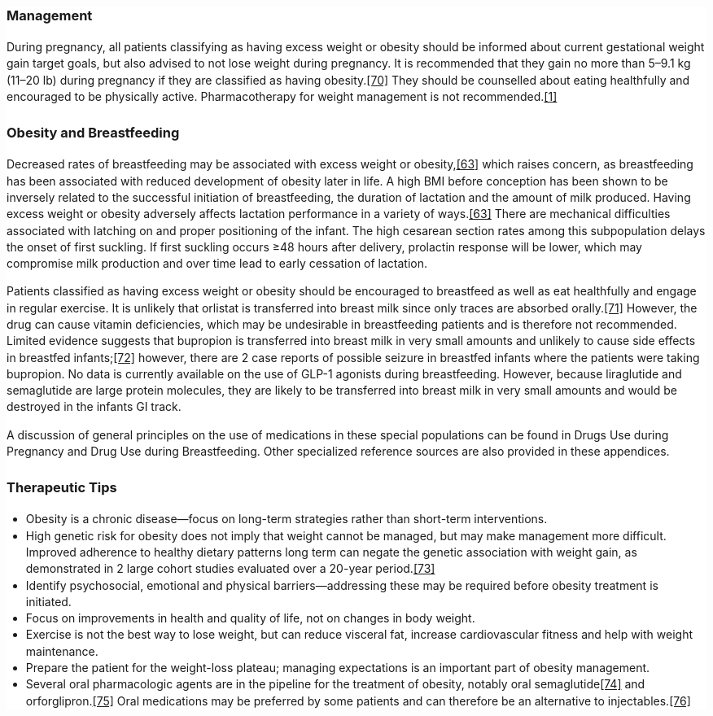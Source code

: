 ### Management

During pregnancy, all patients classifying as having excess weight or obesity should be informed about current gestational weight gain target goals, but also advised to not lose weight during pregnancy. It is recommended that they gain no more than 5–9.1 kg (11–20 lb) during pregnancy if they are classified as having obesity.​[[70]](#refitem-1222161-507DCE21) They should be counselled about eating healthfully and encouraged to be physically active. Pharmacotherapy for weight management is not recommended.​[[1]](#OCguidelines2020)

### Obesity and Breastfeeding

Decreased rates of breastfeeding may be associated with excess weight or obesity,​[[63]](#c0107n00115) which raises concern, as breastfeeding has been associated with reduced development of obesity later in life. A high BMI before conception has been shown to be inversely related to the successful initiation of breastfeeding, the duration of lactation and the amount of milk produced. Having excess weight or obesity adversely affects lactation performance in a variety of ways.​[[63]](#c0107n00115) There are mechanical difficulties associated with latching on and proper positioning of the infant. The high cesarean section rates among this subpopulation delays the onset of first suckling. If first suckling occurs ≥48 hours after delivery, prolactin response will be lower, which may compromise milk production and over time lead to early cessation of lactation.

Patients classified as having excess weight or obesity should be encouraged to breastfeed as well as eat healthfully and engage in regular exercise. It is unlikely that orlistat is transferred into breast milk since only traces are absorbed orally.​[[71]](#c0107n00178) However, the drug can cause vitamin deficiencies, which may be undesirable in breastfeeding patients and is therefore not recommended. Limited evidence suggests that bupropion is transferred into breast milk in very small amounts and unlikely to cause side effects in breastfed infants;​[[72]](#c0107n00179) however, there are 2 case reports of possible seizure in breastfed infants where the patients were taking bupropion. No data is currently available on the use of GLP-1 agonists during breastfeeding. However, because liraglutide and semaglutide are large protein molecules, they are likely to be transferred into breast milk in very small amounts and would be destroyed in the infants GI track.

A discussion of general principles on the use of medications in these special populations can be found in Drugs Use during Pregnancy and Drug Use during Breastfeeding. Other specialized reference sources are also provided in these appendices.

### Therapeutic Tips

- Obesity is a chronic disease—focus on long-term strategies rather than short-term interventions.
- High genetic risk for obesity does not imply that weight cannot be managed, but may make management more difficult. Improved adherence to healthy dietary patterns long term can negate the genetic association with weight gain, as demonstrated in 2 large cohort studies evaluated over a 20-year period.​[[73]](#refitem-1192163-4CD7D36F)
- Identify psychosocial, emotional and physical barriers—addressing these may be required before obesity treatment is initiated.
- Focus on improvements in health and quality of life, not on changes in body weight.
- Exercise is not the best way to lose weight, but can reduce visceral fat, increase cardiovascular fitness and help with weight maintenance.
- Prepare the patient for the weight-loss plateau; managing expectations is an important part of obesity management.
- Several oral pharmacologic agents are in the pipeline for the treatment of obesity, notably oral semaglutide​[[74]](#Knop2023) and orforglipron.​[[75]](#Wharton2023) Oral medications may be preferred by some patients and can therefore be an alternative to injectables.​[[76]](#Donnan2022)
